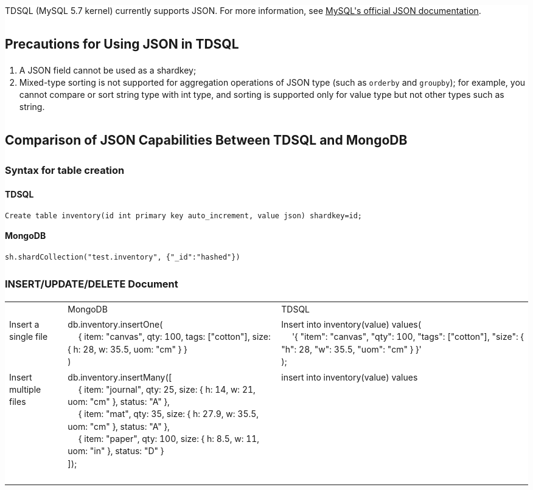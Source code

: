 TDSQL (MySQL 5.7 kernel) currently supports JSON. For more information, see [MySQL's official JSON documentation](https://dev.mysql.com/doc/refman/5.7/en/json-function-reference.html).

## Precautions for Using JSON in TDSQL
1. A JSON field cannot be used as a shardkey;
2. Mixed-type sorting is not supported for aggregation operations of JSON type (such as `orderby` and `groupby`); for example, you cannot compare or sort string type with int type, and sorting is supported only for value type but not other types such as string.

## Comparison of JSON Capabilities Between TDSQL and MongoDB
### Syntax for table creation
**TDSQL**
```
Create table inventory(id int primary key auto_increment, value json) shardkey=id;
```
**MongoDB**
```
sh.shardCollection("test.inventory", {"_id":"hashed"})
```
### **INSERT/UPDATE/DELETE Document**
<table>
  <tbody>
   <tr>
    <td>
     <span style="font-size:14px;"></span><br>
    </td>
    <td>
     <span style="font-size:14px;">MongoDB</span><br>
    </td>
    <td>
     <span style="font-size:14px;">TDSQL</span><br>
    </td>
   </tr>
   <tr>
    <td >
     <span style="font-size:14px;">Insert a single file</span><br>
    </td>
    <td>
     <span style="font-size:14px;">db.inventory.insertOne(<br>
  &emsp; { item: "canvas", qty: 100, tags: ["cotton"], size: { h: 28, w: 35.5, uom: "cm" } }<br>
)</span><br>
    </td>
    <td>
     <span style="font-size:14px;">Insert into inventory(value) values(<br>
 &emsp; '{ "item": "canvas", "qty": 100, "tags": ["cotton"], "size": { "h": 28, "w": 35.5, "uom": "cm" } }'<br>
);</span><br>
    </td>
   </tr>
    <td>
     <span style="font-size:14px;">Insert multiple files</span><br>
    </td>
    <td>
     <span style="font-size:14px;">db.inventory.insertMany([<br>&emsp;
   { item: "journal", qty: 25, size: { h: 14, w: 21, uom: "cm" }, status: "A" },<br>&emsp;
   { item: "mat", qty: 35, size: { h: 27.9, w: 35.5, uom: "cm" }, status: "A" },<br>&emsp;
   { item: "paper", qty: 100, size: { h: 8.5, w: 11, uom: "in" }, status: "D" }<br>
]);<br></span><br>
    </td>
    <td>
     <span style="font-size:14px;">insert into inventory(value) values<br>&emsp;